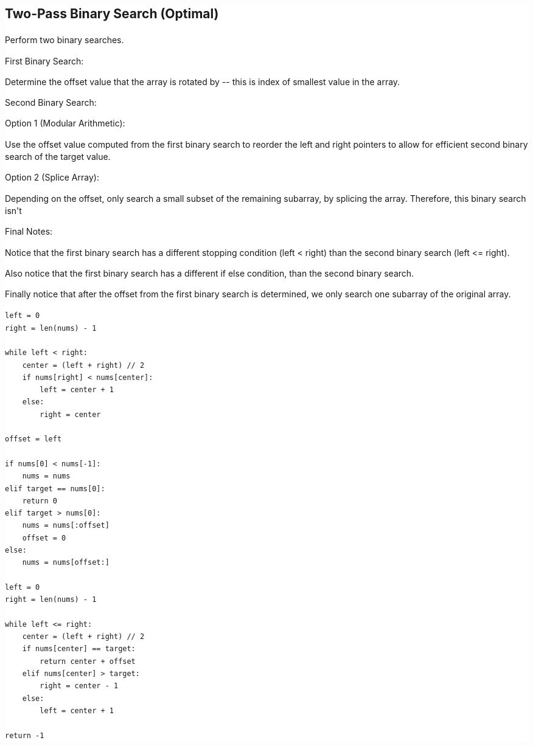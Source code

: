 ## Two-Pass Binary Search (Optimal)

Perform two binary searches. 

First Binary Search: 

Determine the offset value that the array is rotated by -- this is index of smallest value in the array. 

Second Binary Search: 

Option 1 (Modular Arithmetic): 
 
Use the offset value computed from the first binary search to reorder the left and right pointers to allow for efficient second binary search of the target value. 

Option 2 (Splice Array):

Depending on the offset, only search a small subset of the remaining subarray, by splicing the array. Therefore, this binary search isn't 

Final Notes: 

Notice that the first binary search has a different stopping condition (left < right) than the second binary search (left <= right). 

Also notice that the first binary search has a different if else condition, than the second binary search. 

Finally notice that after the offset from the first binary search is determined, we only search one subarray of the original array. 

```
left = 0
right = len(nums) - 1

while left < right: 
    center = (left + right) // 2
    if nums[right] < nums[center]:
        left = center + 1
    else:
        right = center

offset = left

if nums[0] < nums[-1]:
    nums = nums
elif target == nums[0]:
    return 0
elif target > nums[0]:
    nums = nums[:offset]
    offset = 0
else:
    nums = nums[offset:]

left = 0
right = len(nums) - 1

while left <= right:    
    center = (left + right) // 2
    if nums[center] == target:
        return center + offset
    elif nums[center] > target:
        right = center - 1
    else:
        left = center + 1
        
return -1 
```
